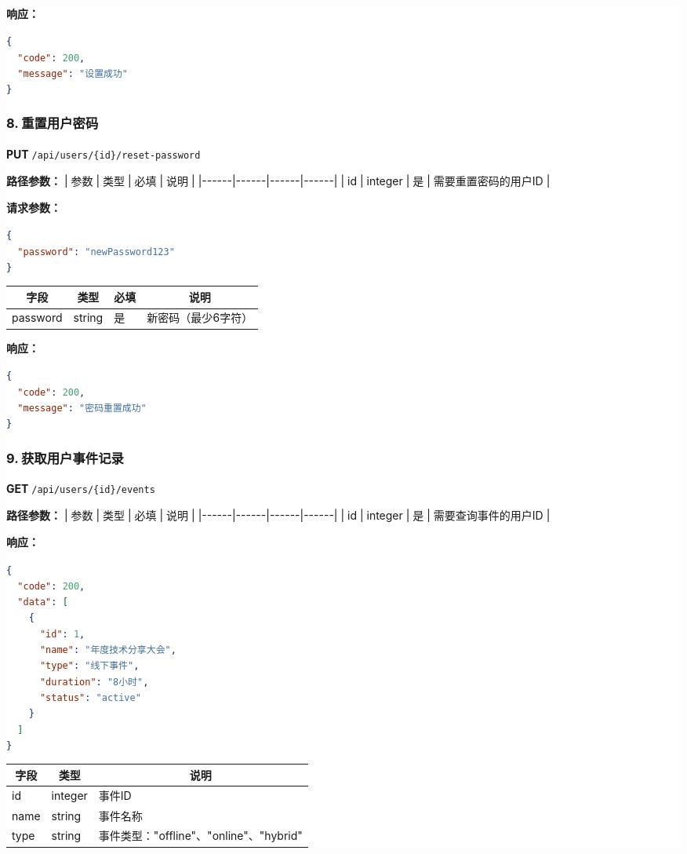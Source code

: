 **响应：**
```json
{
  "code": 200,
  "message": "设置成功"
}
```

### 8. 重置用户密码
**PUT** `/api/users/{id}/reset-password`

**路径参数：**
| 参数 | 类型 | 必填 | 说明 |
|------|------|------|------|
| id | integer | 是 | 需要重置密码的用户ID |

**请求参数：**
```json
{
  "password": "newPassword123"
}
```
| 字段 | 类型 | 必填 | 说明 |
|------|------|------|------|
| password | string | 是 | 新密码（最少6字符） |

**响应：**
```json
{
  "code": 200,
  "message": "密码重置成功"
}
```

### 9. 获取用户事件记录
**GET** `/api/users/{id}/events`

**路径参数：**
| 参数 | 类型 | 必填 | 说明 |
|------|------|------|------|
| id | integer | 是 | 需要查询事件的用户ID |

**响应：**
```json
{
  "code": 200,
  "data": [
    {
      "id": 1,
      "name": "年度技术分享大会",
      "type": "线下事件",
      "duration": "8小时",
      "status": "active"
    }
  ]
}
```
| 字段 | 类型 | 说明 |
|------|------|------|
| id | integer | 事件ID |
| name | string | 事件名称 |
| type | string | 事件类型："offline"、"online"、"hybrid" |